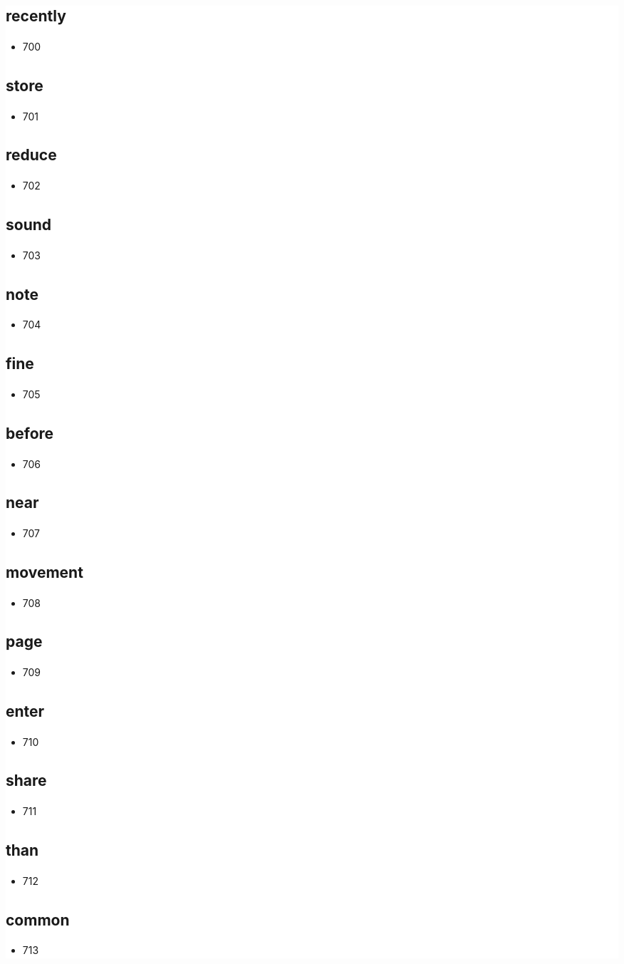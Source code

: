 ## recently
* 700

## store
* 701

## reduce
* 702

## sound
* 703

## note
* 704

## fine
* 705

## before
* 706

## near
* 707

## movement
* 708

## page
* 709

## enter
* 710

## share
* 711

## than
* 712

## common
* 713
